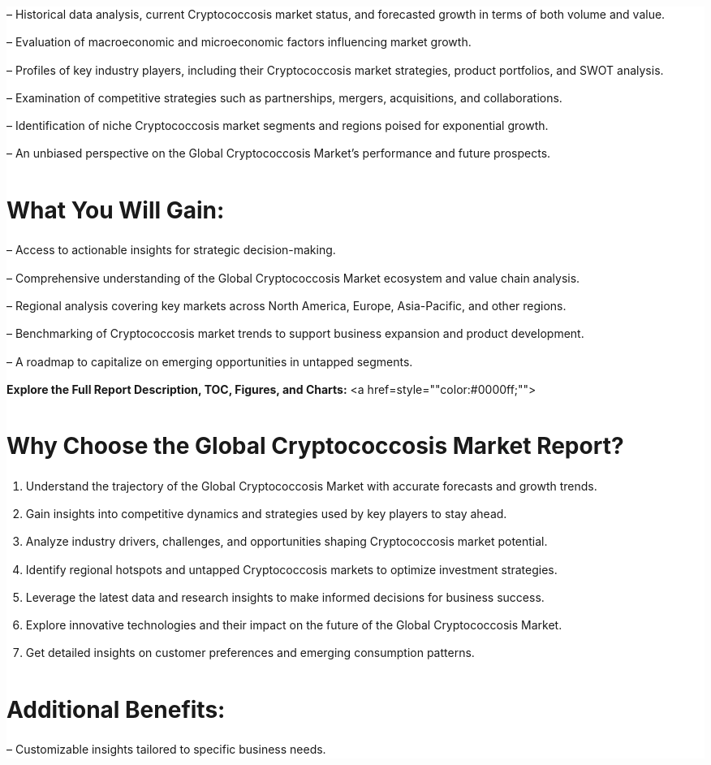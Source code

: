 – Historical data analysis, current Cryptococcosis market status, and forecasted growth in terms of both volume and value.

– Evaluation of macroeconomic and microeconomic factors influencing market growth.

– Profiles of key industry players, including their Cryptococcosis market strategies, product portfolios, and SWOT analysis.

– Examination of competitive strategies such as partnerships, mergers, acquisitions, and collaborations.

– Identification of niche Cryptococcosis market segments and regions poised for exponential growth.

– An unbiased perspective on the Global Cryptococcosis Market’s performance and future prospects.

# <strong>What You Will Gain:</strong>

– Access to actionable insights for strategic decision-making.

– Comprehensive understanding of the Global Cryptococcosis Market ecosystem and value chain analysis.

– Regional analysis covering key markets across North America, Europe, Asia-Pacific, and other regions.

– Benchmarking of Cryptococcosis market trends to support business expansion and product development.

– A roadmap to capitalize on emerging opportunities in untapped segments.

<strong>Explore the Full Report Description, TOC, Figures, and Charts:</strong>
<a href=style=""color:#0000ff;""></a>

# <strong>Why Choose the Global Cryptococcosis Market Report?</strong>

1. Understand the trajectory of the Global Cryptococcosis Market with accurate forecasts and growth trends.

2. Gain insights into competitive dynamics and strategies used by key players to stay ahead.

3. Analyze industry drivers, challenges, and opportunities shaping Cryptococcosis market potential.

4. Identify regional hotspots and untapped Cryptococcosis markets to optimize investment strategies.

5. Leverage the latest data and research insights to make informed decisions for business success.

6. Explore innovative technologies and their impact on the future of the Global Cryptococcosis Market.

7. Get detailed insights on customer preferences and emerging consumption patterns.

# <strong>Additional Benefits:</strong>

– Customizable insights tailored to specific business needs.
